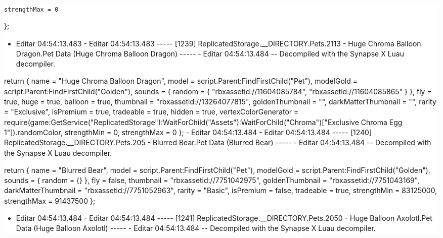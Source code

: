 	strengthMax = 0
};
  -  Editar
  04:54:13.483    -  Editar
  04:54:13.483  ----- [1239] ReplicatedStorage.__DIRECTORY.Pets.2113 - Huge Chroma Balloon Dragon.Pet Data (Huge Chroma Balloon Dragon) -----  -  Editar
  04:54:13.484  -- Decompiled with the Synapse X Luau decompiler.

return {
	name = "Huge Chroma Balloon Dragon", 
	model = script.Parent:FindFirstChild("Pet"), 
	modelGold = script.Parent:FindFirstChild("Golden"), 
	sounds = {
		random = { "rbxassetid://11604085784", "rbxassetid://11604085865" }
	}, 
	fly = true, 
	huge = true, 
	balloon = true, 
	thumbnail = "rbxassetid://13264077815", 
	goldenThumbnail = "", 
	darkMatterThumbnail = "", 
	rarity = "Exclusive", 
	isPremium = true, 
	tradeable = true, 
	hidden = true, 
	vertexColorGenerator = require(game:GetService("ReplicatedStorage"):WaitForChild("Assets"):WaitForChild("Chroma")["Exclusive Chroma Egg 1"]).randomColor, 
	strengthMin = 0, 
	strengthMax = 0
};  -  Editar
  04:54:13.484    -  Editar
  04:54:13.484  ----- [1240] ReplicatedStorage.__DIRECTORY.Pets.205 - Blurred Bear.Pet Data (Blurred Bear) -----  -  Editar
  04:54:13.484  -- Decompiled with the Synapse X Luau decompiler.

return {
	name = "Blurred Bear", 
	model = script.Parent:FindFirstChild("Pet"), 
	modelGold = script.Parent:FindFirstChild("Golden"), 
	sounds = {
		random = {}
	}, 
	fly = false, 
	thumbnail = "rbxassetid://7751042975", 
	goldenThumbnail = "rbxassetid://7751043169", 
	darkMatterThumbnail = "rbxassetid://7751052963", 
	rarity = "Basic", 
	isPremium = false, 
	tradeable = true, 
	strengthMin = 83125000, 
	strengthMax = 91437500
};
  -  Editar
  04:54:13.484    -  Editar
  04:54:13.484  ----- [1241] ReplicatedStorage.__DIRECTORY.Pets.2050 - Huge Balloon Axolotl.Pet Data (Huge Balloon Axolotl) -----  -  Editar
  04:54:13.484  -- Decompiled with the Synapse X Luau decompiler.
